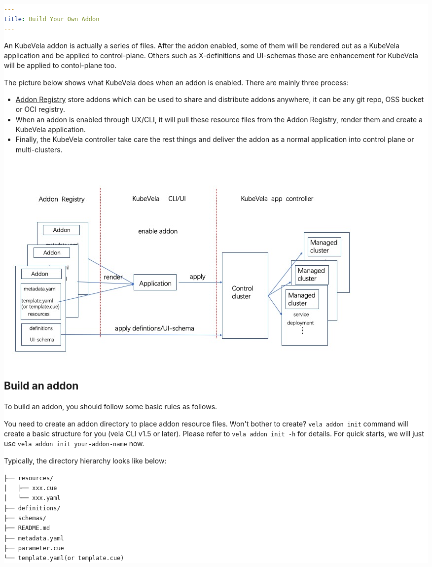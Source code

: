 ```yaml
---
title: Build Your Own Addon
---
```


An KubeVela addon is actually a series of files. After the addon enabled, some of them will be rendered out as a KubeVela application and be applied to control-plane. Others such as X-definitions and UI-schemas those are enhancement for KubeVela will be applied to contol-plane too.

The picture below shows what KubeVela does when an addon is enabled. There are mainly three process:
* [Addon Registry](./addon-registry) store addons which can be used to share and distribute addons anywhere, it can be any git repo, OSS bucket or OCI registry.
* When an addon is enabled through UX/CLI, it will pull these resource files from the Addon Registry, render them and create a KubeVela application.
* Finally, the KubeVela controller take care the rest things and deliver the addon as a normal application into control plane or multi-clusters.

![alt](../../resources/addon-mechanism.jpg)

## Build an addon

To build an addon, you should follow some basic rules as follows.

You need to create an addon directory to place addon resource files. Won't bother to create? `vela addon init` command will create a basic structure for you (vela CLI v1.5 or later). Please refer to `vela addon init -h` for details. For quick starts, we will just use `vela addon init your-addon-name` now.

Typically, the directory hierarchy looks like below:

```shell
├── resources/
│   ├── xxx.cue
│   └── xxx.yaml
├── definitions/
├── schemas/
├── README.md
├── metadata.yaml
├── parameter.cue
└── template.yaml(or template.cue)
```
